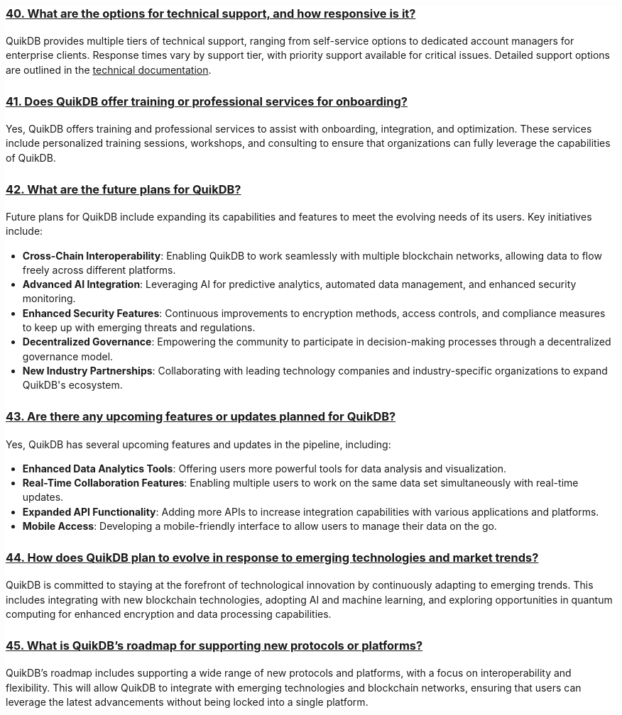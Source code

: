 ### **[40. What are the options for technical support, and how responsive is it?](#40)**
QuikDB provides multiple tiers of technical support, ranging from self-service options to dedicated account managers for enterprise clients. Response times vary by support tier, with priority support available for critical issues. Detailed support options are outlined in the [technical documentation](#technical-documentation).

### **[41. Does QuikDB offer training or professional services for onboarding?](#41)**
Yes, QuikDB offers training and professional services to assist with onboarding, integration, and optimization. These services include personalized training sessions, workshops, and consulting to ensure that organizations can fully leverage the capabilities of QuikDB.

### **[42. What are the future plans for QuikDB?](#42)**
Future plans for QuikDB include expanding its capabilities and features to meet the evolving needs of its users. Key initiatives include:
- **Cross-Chain Interoperability**: Enabling QuikDB to work seamlessly with multiple blockchain networks, allowing data to flow freely across different platforms.
- **Advanced AI Integration**: Leveraging AI for predictive analytics, automated data management, and enhanced security monitoring.
- **Enhanced Security Features**: Continuous improvements to encryption methods, access controls, and compliance measures to keep up with emerging threats and regulations.
- **Decentralized Governance**: Empowering the community to participate in decision-making processes through a decentralized governance model.
- **New Industry Partnerships**: Collaborating with leading technology companies and industry-specific organizations to expand QuikDB's ecosystem.

### **[43. Are there any upcoming features or updates planned for QuikDB?](#43)**
Yes, QuikDB has several upcoming features and updates in the pipeline, including:
- **Enhanced Data Analytics Tools**: Offering users more powerful tools for data analysis and visualization.
- **Real-Time Collaboration Features**: Enabling multiple users to work on the same data set simultaneously with real-time updates.
- **Expanded API Functionality**: Adding more APIs to increase integration capabilities with various applications and platforms.
- **Mobile Access**: Developing a mobile-friendly interface to allow users to manage their data on the go.

### **[44. How does QuikDB plan to evolve in response to emerging technologies and market trends?](#44)**
QuikDB is committed to staying at the forefront of technological innovation by continuously adapting to emerging trends. This includes integrating with new blockchain technologies, adopting AI and machine learning, and exploring opportunities in quantum computing for enhanced encryption and data processing capabilities.

### **[45. What is QuikDB’s roadmap for supporting new protocols or platforms?](#45)**
QuikDB’s roadmap includes supporting a wide range of new protocols and platforms, with a focus on interoperability and flexibility. This will allow QuikDB to integrate with emerging technologies and blockchain networks, ensuring that users can leverage the latest advancements without being locked into a single platform.
